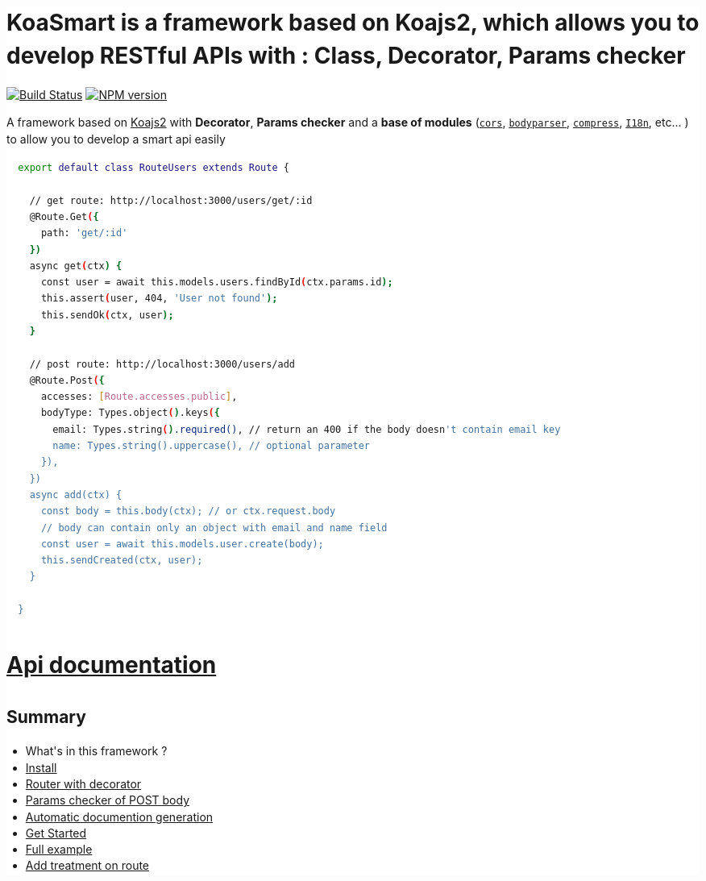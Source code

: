 # **KoaSmart** is a framework based on **Koajs2**, which allows you to develop RESTful APIs with : **Class**, **Decorator**, **Params checker**

[![Build Status](https://secure.travis-ci.org/ysocorp/koa-smart.png?branch=master 'Test')](http://travis-ci.org/ysocorp/koa-smart)
[![NPM version](http://badge.fury.io/js/koa-smart.png)](https://npmjs.org/package/koa-smart 'View this project on NPM')

A framework based on [Koajs2](https://github.com/koajs/koa) with **Decorator**, **Params checker** and a **base of modules** ([`cors`](https://www.npmjs.com/package/kcors), [`bodyparser`](https://github.com/koajs/bodyparser), [`compress`](https://github.com/koajs/compress), [`I18n`](https://github.com/koa-modules/i18n), etc... ) to allow you to develop a smart api easily

```sh
  export default class RouteUsers extends Route {

    // get route: http://localhost:3000/users/get/:id
    @Route.Get({
      path: 'get/:id'
    })
    async get(ctx) {
      const user = await this.models.users.findById(ctx.params.id);
      this.assert(user, 404, 'User not found');
      this.sendOk(ctx, user);
    }

    // post route: http://localhost:3000/users/add
    @Route.Post({
      accesses: [Route.accesses.public],
      bodyType: Types.object().keys({
        email: Types.string().required(), // return an 400 if the body doesn't contain email key
        name: Types.string().uppercase(), // optional parameter
      }),
    })
    async add(ctx) {
      const body = this.body(ctx); // or ctx.request.body
      // body can contain only an object with email and name field
      const user = await this.models.user.create(body);
      this.sendCreated(ctx, user);
    }

  }
```

# [Api documentation](https://ysocorp.github.io/koa-smart/)

## Summary

- What's in this framework ?
- [Install](#install)
- [Router with decorator](#router-with-decorator)
- [Params checker of POST body](#params-checker-see-the-doc-of-types-for-more-information)
- [Automatic documention generation](#automatic-documention-generation-see-the-manual-for-more-information)
- [Get Started](#get-started-quick-start-boilerplate)
- [Full example](#full-example)
- [Add treatment on route](#add-treatment-on-route)
